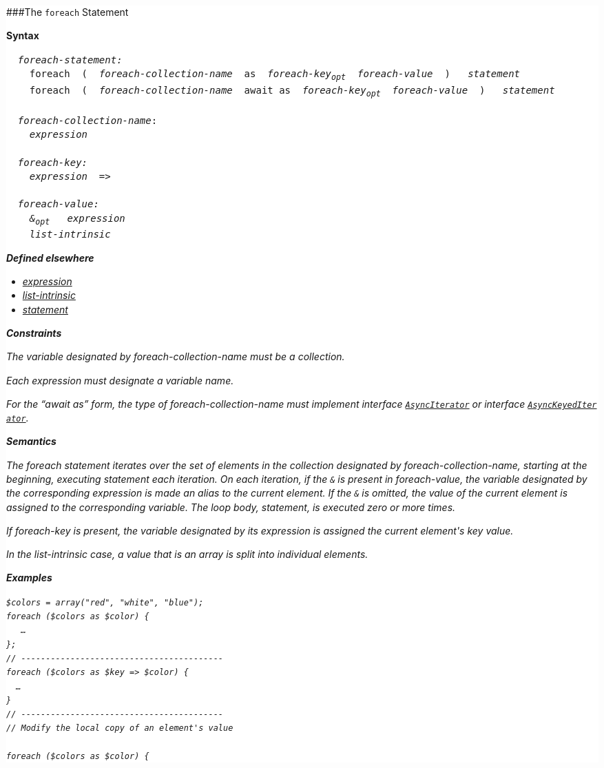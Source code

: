 ###The `foreach` Statement

**Syntax**

<pre>
  <i>foreach-statement:</i>
    foreach  (  <i>foreach-collection-name</i>  as  <i>foreach-key<sub>opt</sub>  foreach-value</i>  )   <i>statement</i>
    foreach  (  <i>foreach-collection-name</i>  await as  <i>foreach-key<sub>opt</sub>  foreach-value</i>  )   <i>statement</i>

  <i>foreach-collection-name</i>:
    <i>expression</i>

  <i>foreach-key:</i>
    <i>expression</i>  =>

  <i>foreach-value:<i>
    &amp;<sub>opt</sub>   <i>expression</i>
    <i>list-intrinsic</i>
</pre>

**Defined elsewhere**

* [*expression*](10-expressions.md#yield-operator)
* [*list-intrinsic*](10-expressions.md#list)
* [*statement*](#general)

**Constraints**

The variable designated by *foreach-collection-name* must be a
collection.

Each *expression* must designate a variable name.

For the “await as” form, the type of *foreach-collection-name* must implement interface [`AsyncIterator`](17-interfaces.md#interface-AsyncIterator) or interface [`AsyncKeyedIterator`](17-interfaces.md#interface-AsyncKeyedIterator).

**Semantics**

The *foreach* statement iterates over the set of elements in the
collection designated by *foreach-collection-name*, starting at the
beginning, executing *statement* each iteration. On each iteration, if
the `&` is present in *foreach-value*, the variable designated by the
corresponding *expression* is made an alias to the current element. If
the `&` is omitted, the value of the current element is assigned to the
corresponding variable. The loop body, *statement*, is executed zero or
more times.

If *foreach-key* is present, the variable designated by its *expression*
is assigned the current element's key value.

In the *list-intrinsic* case, a value that is an array is split into
individual elements.

**Examples**

```Hack
$colors = array("red", "white", "blue");
foreach ($colors as $color) {
   …
};
// -----------------------------------------
foreach ($colors as $key => $color) {
  …
}
// -----------------------------------------
// Modify the local copy of an element's value

foreach ($colors as $color) {
```